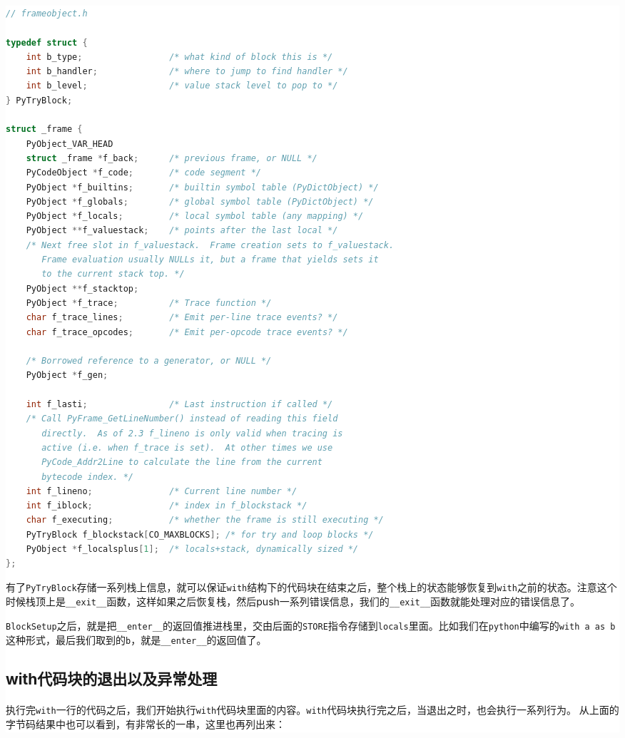 ```c
// frameobject.h

typedef struct {
    int b_type;                 /* what kind of block this is */
    int b_handler;              /* where to jump to find handler */
    int b_level;                /* value stack level to pop to */
} PyTryBlock;

struct _frame {
    PyObject_VAR_HEAD
    struct _frame *f_back;      /* previous frame, or NULL */
    PyCodeObject *f_code;       /* code segment */
    PyObject *f_builtins;       /* builtin symbol table (PyDictObject) */
    PyObject *f_globals;        /* global symbol table (PyDictObject) */
    PyObject *f_locals;         /* local symbol table (any mapping) */
    PyObject **f_valuestack;    /* points after the last local */
    /* Next free slot in f_valuestack.  Frame creation sets to f_valuestack.
       Frame evaluation usually NULLs it, but a frame that yields sets it
       to the current stack top. */
    PyObject **f_stacktop;
    PyObject *f_trace;          /* Trace function */
    char f_trace_lines;         /* Emit per-line trace events? */
    char f_trace_opcodes;       /* Emit per-opcode trace events? */

    /* Borrowed reference to a generator, or NULL */
    PyObject *f_gen;

    int f_lasti;                /* Last instruction if called */
    /* Call PyFrame_GetLineNumber() instead of reading this field
       directly.  As of 2.3 f_lineno is only valid when tracing is
       active (i.e. when f_trace is set).  At other times we use
       PyCode_Addr2Line to calculate the line from the current
       bytecode index. */
    int f_lineno;               /* Current line number */
    int f_iblock;               /* index in f_blockstack */
    char f_executing;           /* whether the frame is still executing */
    PyTryBlock f_blockstack[CO_MAXBLOCKS]; /* for try and loop blocks */
    PyObject *f_localsplus[1];  /* locals+stack, dynamically sized */
};
```

有了`PyTryBlock`存储一系列栈上信息，就可以保证`with`结构下的代码块在结束之后，整个栈上的状态能够恢复到`with`之前的状态。注意这个时候栈顶上是`__exit__`函数，这样如果之后恢复栈，然后push一系列错误信息，我们的`__exit__`函数就能处理对应的错误信息了。

`BlockSetup`之后，就是把`__enter__`的返回值推进栈里，交由后面的`STORE`指令存储到`locals`里面。比如我们在`python`中编写的`with a as b`这种形式，最后我们取到的`b`，就是`__enter__`的返回值了。

## with代码块的退出以及异常处理

执行完`with`一行的代码之后，我们开始执行`with`代码块里面的内容。`with`代码块执行完之后，当退出之时，也会执行一系列行为。
从上面的字节码结果中也可以看到，有非常长的一串，这里也再列出来：
